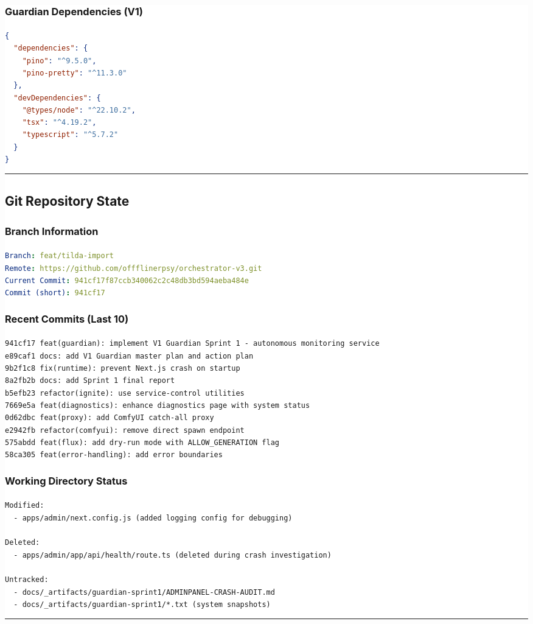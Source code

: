 ### Guardian Dependencies (V1)
```json
{
  "dependencies": {
    "pino": "^9.5.0",
    "pino-pretty": "^11.3.0"
  },
  "devDependencies": {
    "@types/node": "^22.10.2",
    "tsx": "^4.19.2",
    "typescript": "^5.7.2"
  }
}
```

---

## Git Repository State

### Branch Information
```yaml
Branch: feat/tilda-import
Remote: https://github.com/offflinerpsy/orchestrator-v3.git
Current Commit: 941cf17f87ccb340062c2c48db3bd594aeba484e
Commit (short): 941cf17
```

### Recent Commits (Last 10)
```
941cf17 feat(guardian): implement V1 Guardian Sprint 1 - autonomous monitoring service
e89caf1 docs: add V1 Guardian master plan and action plan
9b2f1c8 fix(runtime): prevent Next.js crash on startup
8a2fb2b docs: add Sprint 1 final report
b5efb23 refactor(ignite): use service-control utilities
7669e5a feat(diagnostics): enhance diagnostics page with system status
0d62dbc feat(proxy): add ComfyUI catch-all proxy
e2942fb refactor(comfyui): remove direct spawn endpoint
575abdd feat(flux): add dry-run mode with ALLOW_GENERATION flag
58ca305 feat(error-handling): add error boundaries
```

### Working Directory Status
```
Modified:
  - apps/admin/next.config.js (added logging config for debugging)

Deleted:
  - apps/admin/app/api/health/route.ts (deleted during crash investigation)

Untracked:
  - docs/_artifacts/guardian-sprint1/ADMINPANEL-CRASH-AUDIT.md
  - docs/_artifacts/guardian-sprint1/*.txt (system snapshots)
```

---